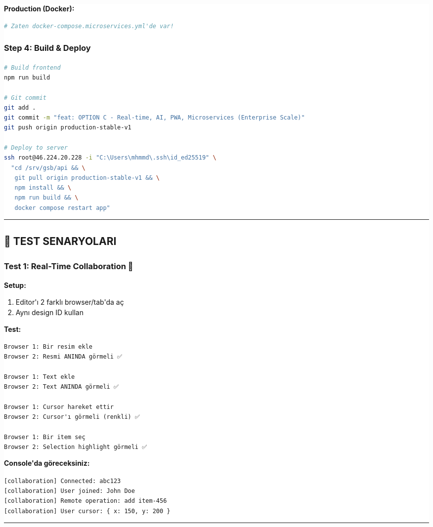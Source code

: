 **Production (Docker):**
```yaml
# Zaten docker-compose.microservices.yml'de var!
```

### **Step 4: Build & Deploy**

```bash
# Build frontend
npm run build

# Git commit
git add .
git commit -m "feat: OPTION C - Real-time, AI, PWA, Microservices (Enterprise Scale)"
git push origin production-stable-v1

# Deploy to server
ssh root@46.224.20.228 -i "C:\Users\mhmmd\.ssh\id_ed25519" \
  "cd /srv/gsb/api && \
   git pull origin production-stable-v1 && \
   npm install && \
   npm run build && \
   docker compose restart app"
```

---

## 🧪 **TEST SENARYOLARI**

### **Test 1: Real-Time Collaboration** 👥

**Setup:**
1. Editor'ı 2 farklı browser/tab'da aç
2. Aynı design ID kullan

**Test:**
```
Browser 1: Bir resim ekle
Browser 2: Resmi ANINDA görmeli ✅

Browser 1: Text ekle
Browser 2: Text ANINDA görmeli ✅

Browser 1: Cursor hareket ettir
Browser 2: Cursor'ı görmeli (renkli) ✅

Browser 1: Bir item seç
Browser 2: Selection highlight görmeli ✅
```

**Console'da göreceksiniz:**
```
[collaboration] Connected: abc123
[collaboration] User joined: John Doe
[collaboration] Remote operation: add item-456
[collaboration] User cursor: { x: 150, y: 200 }
```

---